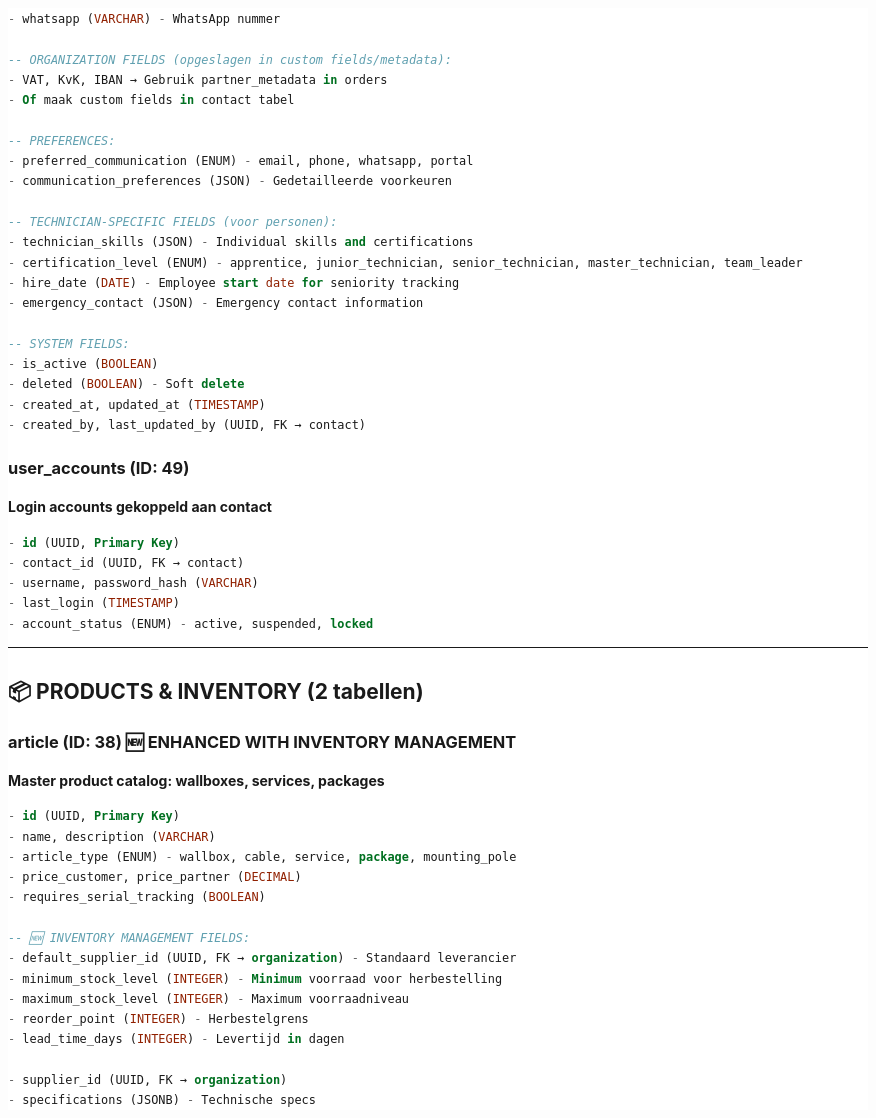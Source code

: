 ```sql
- whatsapp (VARCHAR) - WhatsApp nummer

-- ORGANIZATION FIELDS (opgeslagen in custom fields/metadata):
- VAT, KvK, IBAN → Gebruik partner_metadata in orders
- Of maak custom fields in contact tabel

-- PREFERENCES:
- preferred_communication (ENUM) - email, phone, whatsapp, portal
- communication_preferences (JSON) - Gedetailleerde voorkeuren

-- TECHNICIAN-SPECIFIC FIELDS (voor personen):
- technician_skills (JSON) - Individual skills and certifications
- certification_level (ENUM) - apprentice, junior_technician, senior_technician, master_technician, team_leader
- hire_date (DATE) - Employee start date for seniority tracking
- emergency_contact (JSON) - Emergency contact information

-- SYSTEM FIELDS:
- is_active (BOOLEAN)
- deleted (BOOLEAN) - Soft delete
- created_at, updated_at (TIMESTAMP)
- created_by, last_updated_by (UUID, FK → contact)
```

### **user_accounts** (ID: 49)
**Login accounts gekoppeld aan contact**
```sql
- id (UUID, Primary Key)
- contact_id (UUID, FK → contact)
- username, password_hash (VARCHAR)
- last_login (TIMESTAMP)
- account_status (ENUM) - active, suspended, locked
```

---

## 📦 **PRODUCTS & INVENTORY** (2 tabellen)

### **article** (ID: 38) 🆕 **ENHANCED WITH INVENTORY MANAGEMENT**
**Master product catalog: wallboxes, services, packages**
```sql
- id (UUID, Primary Key)
- name, description (VARCHAR)
- article_type (ENUM) - wallbox, cable, service, package, mounting_pole
- price_customer, price_partner (DECIMAL)
- requires_serial_tracking (BOOLEAN)

-- 🆕 INVENTORY MANAGEMENT FIELDS:
- default_supplier_id (UUID, FK → organization) - Standaard leverancier
- minimum_stock_level (INTEGER) - Minimum voorraad voor herbestelling
- maximum_stock_level (INTEGER) - Maximum voorraadniveau
- reorder_point (INTEGER) - Herbestelgrens
- lead_time_days (INTEGER) - Levertijd in dagen

- supplier_id (UUID, FK → organization)
- specifications (JSONB) - Technische specs
```
